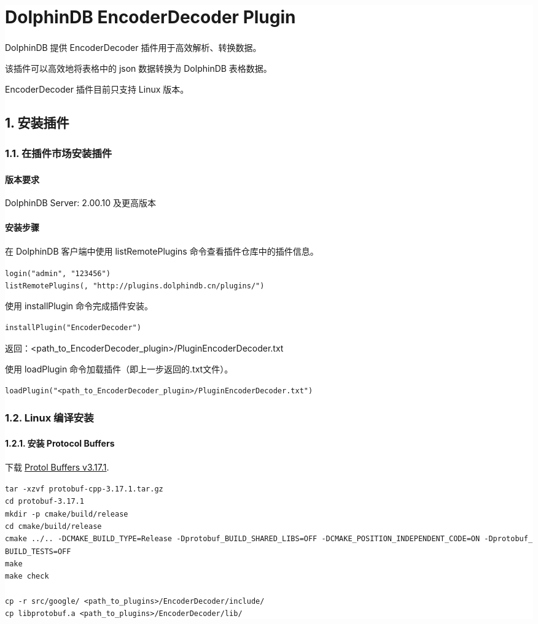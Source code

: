 # DolphinDB EncoderDecoder Plugin

DolphinDB 提供 EncoderDecoder 插件用于高效解析、转换数据。

该插件可以高效地将表格中的 json 数据转换为 DolphinDB 表格数据。

EncoderDecoder 插件目前只支持 Linux 版本。

## 1. 安装插件

### 1.1. 在插件市场安装插件

#### 版本要求

DolphinDB Server: 2.00.10 及更高版本

#### 安装步骤

在 DolphinDB 客户端中使用 listRemotePlugins 命令查看插件仓库中的插件信息。

```DolphinDB
login("admin", "123456")
listRemotePlugins(, "http://plugins.dolphindb.cn/plugins/")
```

使用 installPlugin 命令完成插件安装。

```DolphinDB
installPlugin("EncoderDecoder")
```

返回：<path_to_EncoderDecoder_plugin>/PluginEncoderDecoder.txt

使用 loadPlugin 命令加载插件（即上一步返回的.txt文件）。

```DolphinDB
loadPlugin("<path_to_EncoderDecoder_plugin>/PluginEncoderDecoder.txt")
```

### 1.2. Linux 编译安装

#### 1.2.1. 安装 Protocol Buffers

下载 [Protol Buffers v3.17.1](https://github.com/protocolbuffers/protobuf/releases/download/v3.17.1/protobuf-cpp-3.17.1.tar.gz).

``` shell
tar -xzvf protobuf-cpp-3.17.1.tar.gz
cd protobuf-3.17.1
mkdir -p cmake/build/release
cd cmake/build/release
cmake ../.. -DCMAKE_BUILD_TYPE=Release -Dprotobuf_BUILD_SHARED_LIBS=OFF -DCMAKE_POSITION_INDEPENDENT_CODE=ON -Dprotobuf_BUILD_TESTS=OFF
make
make check

cp -r src/google/ <path_to_plugins>/EncoderDecoder/include/
cp libprotobuf.a <path_to_plugins>/EncoderDecoder/lib/
```
